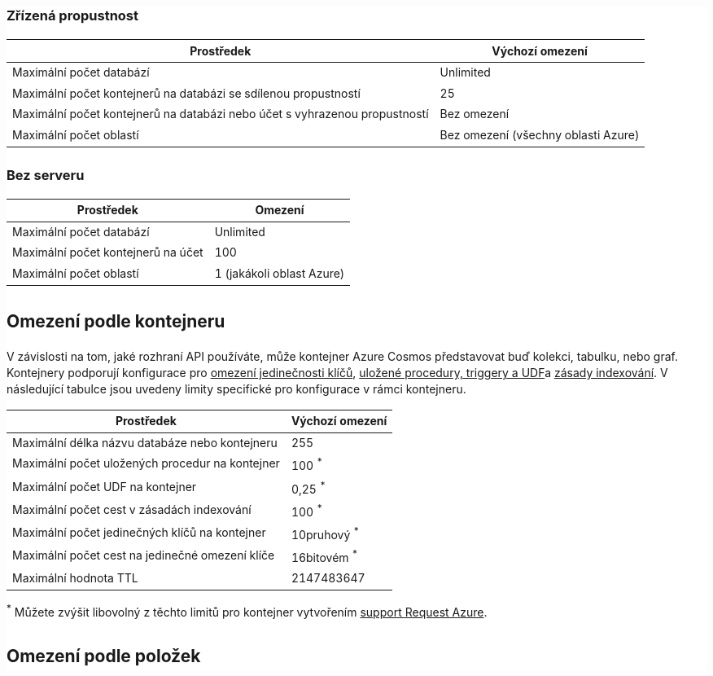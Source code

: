 ### <a name="provisioned-throughput"></a>Zřízená propustnost

| Prostředek | Výchozí omezení |
| --- | --- |
| Maximální počet databází | Unlimited |
| Maximální počet kontejnerů na databázi se sdílenou propustností |25 |
| Maximální počet kontejnerů na databázi nebo účet s vyhrazenou propustností  |Bez omezení |
| Maximální počet oblastí | Bez omezení (všechny oblasti Azure) |

### <a name="serverless"></a>Bez serveru

| Prostředek | Omezení |
| --- | --- |
| Maximální počet databází | Unlimited |
| Maximální počet kontejnerů na účet  | 100 |
| Maximální počet oblastí | 1 (jakákoli oblast Azure) |

## <a name="per-container-limits"></a>Omezení podle kontejneru

V závislosti na tom, jaké rozhraní API používáte, může kontejner Azure Cosmos představovat buď kolekci, tabulku, nebo graf. Kontejnery podporují konfigurace pro [omezení jedinečnosti klíčů](unique-keys.md), [uložené procedury, triggery a UDF](stored-procedures-triggers-udfs.md)a [zásady indexování](how-to-manage-indexing-policy.md). V následující tabulce jsou uvedeny limity specifické pro konfigurace v rámci kontejneru. 

| Prostředek | Výchozí omezení |
| --- | --- |
| Maximální délka názvu databáze nebo kontejneru | 255 |
| Maximální počet uložených procedur na kontejner | 100 <sup>*</sup>|
| Maximální počet UDF na kontejner | 0,25 <sup>*</sup>|
| Maximální počet cest v zásadách indexování| 100 <sup>*</sup>|
| Maximální počet jedinečných klíčů na kontejner|10pruhový <sup>*</sup>|
| Maximální počet cest na jedinečné omezení klíče|16bitovém <sup>*</sup>|
| Maximální hodnota TTL |2147483647|

<sup>*</sup> Můžete zvýšit libovolný z těchto limitů pro kontejner vytvořením [support Request Azure](create-support-request-quota-increase.md).

## <a name="per-item-limits"></a>Omezení podle položek
